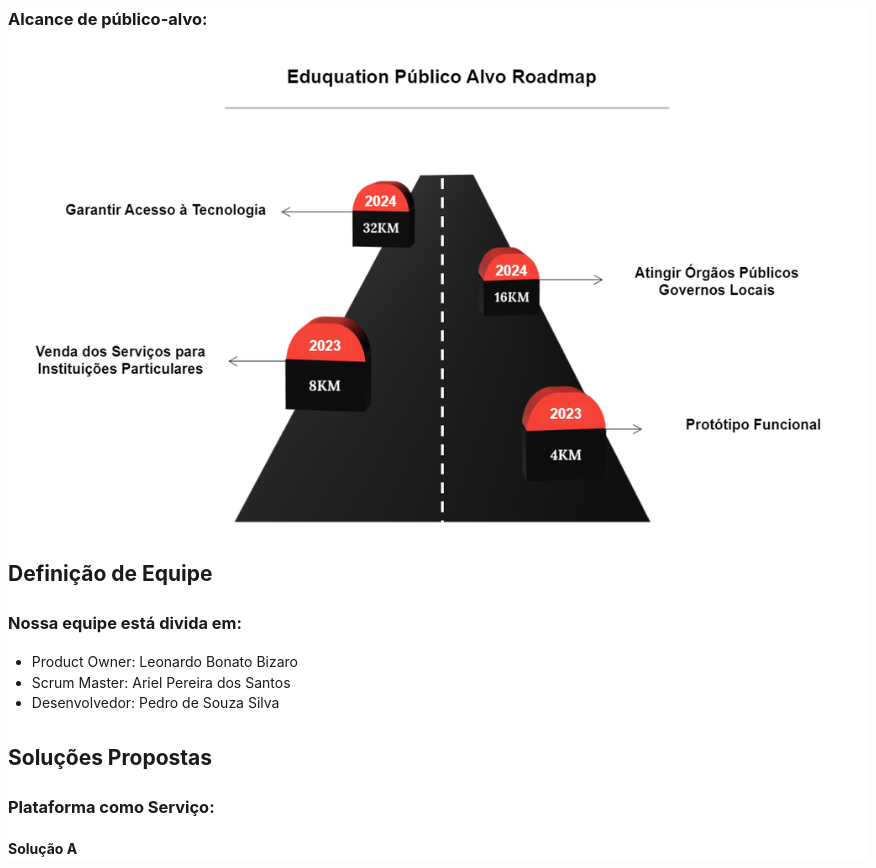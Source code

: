 ### Alcance de público-alvo:
![Alt text](eduquation-development-documents/publico%20roadmap.png?raw=true "Alcance de público-alvo")

## Definição de Equipe

### Nossa equipe está divida em:

* Product Owner: Leonardo Bonato Bizaro
* Scrum Master: Ariel Pereira dos Santos
* Desenvolvedor: Pedro de Souza Silva

## Soluções Propostas

### Plataforma como Serviço:

#### Solução A